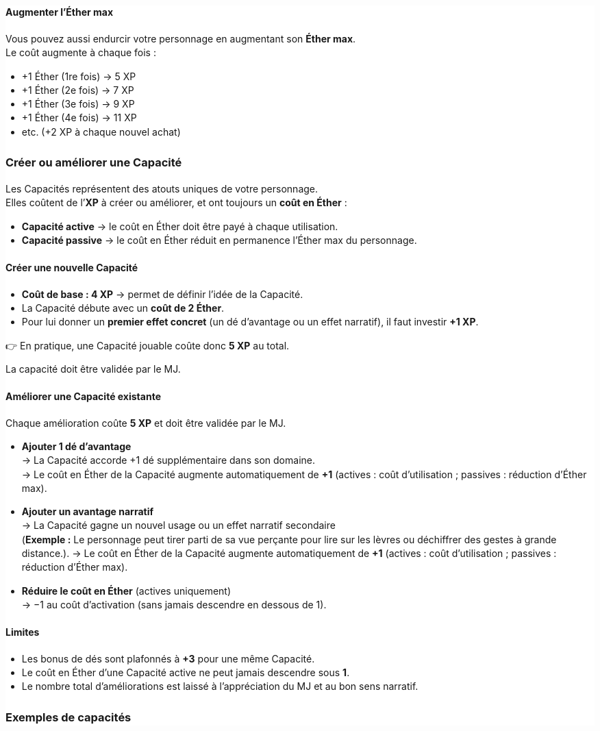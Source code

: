 #### Augmenter l’Éther max
Vous pouvez aussi endurcir votre personnage en augmentant son **Éther max**.  
Le coût augmente à chaque fois :  

- +1 Éther (1re fois) → 5 XP  
- +1 Éther (2e fois) → 7 XP  
- +1 Éther (3e fois) → 9 XP  
- +1 Éther (4e fois) → 11 XP  
- etc. (+2 XP à chaque nouvel achat)  


### Créer ou améliorer une Capacité

Les Capacités représentent des atouts uniques de votre personnage.  
Elles coûtent de l’**XP** à créer ou améliorer, et ont toujours un **coût en Éther** :  
- **Capacité active** → le coût en Éther doit être payé à chaque utilisation.  
- **Capacité passive** → le coût en Éther réduit en permanence l’Éther max du personnage.  

#### Créer une nouvelle Capacité

- **Coût de base : 4 XP** → permet de définir l’idée de la Capacité.  
- La Capacité débute avec un **coût de 2 Éther**.  
- Pour lui donner un **premier effet concret** (un dé d’avantage ou un effet narratif), il faut investir **+1 XP**.  

👉 En pratique, une Capacité jouable coûte donc **5 XP** au total.  

La capacité doit être validée par le MJ.

#### Améliorer une Capacité existante

Chaque amélioration coûte **5 XP** et doit être validée par le MJ.  

- **Ajouter 1 dé d’avantage**  
  → La Capacité accorde +1 dé supplémentaire dans son domaine.  
  → Le coût en Éther de la Capacité augmente automatiquement de **+1** (actives : coût d’utilisation ; passives : réduction d’Éther max).  

- **Ajouter un avantage narratif**  
  → La Capacité gagne un nouvel usage ou un effet narratif secondaire  
  (**Exemple :**  Le personnage peut tirer parti de sa vue perçante pour lire sur les lèvres ou déchiffrer des gestes à grande distance.).
    → Le coût en Éther de la Capacité augmente automatiquement de **+1** (actives : coût d’utilisation ; passives : réduction d’Éther max).  

- **Réduire le coût en Éther** (actives uniquement)  
  → −1 au coût d’activation (sans jamais descendre en dessous de 1).  

#### Limites

- Les bonus de dés sont plafonnés à **+3** pour une même Capacité.  
- Le coût en Éther d’une Capacité active ne peut jamais descendre sous **1**.  
- Le nombre total d’améliorations est laissé à l’appréciation du MJ et au bon sens narratif.  

### Exemples de capacités
